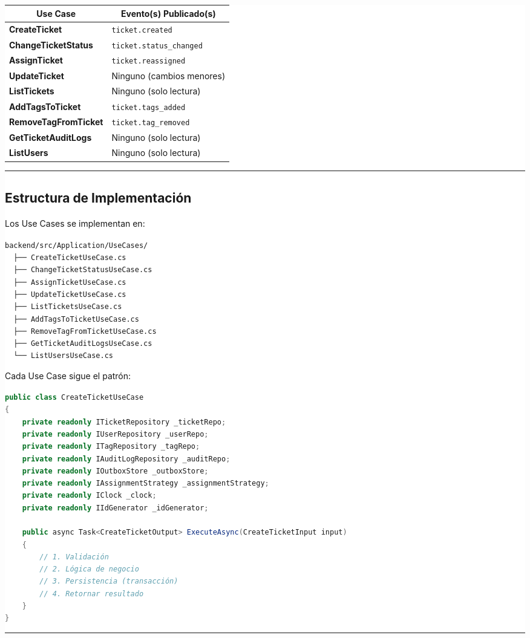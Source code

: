 | Use Case | Evento(s) Publicado(s) |
|----------|------------------------|
| **CreateTicket** | `ticket.created` |
| **ChangeTicketStatus** | `ticket.status_changed` |
| **AssignTicket** | `ticket.reassigned` |
| **UpdateTicket** | Ninguno (cambios menores) |
| **ListTickets** | Ninguno (solo lectura) |
| **AddTagsToTicket** | `ticket.tags_added` |
| **RemoveTagFromTicket** | `ticket.tag_removed` |
| **GetTicketAuditLogs** | Ninguno (solo lectura) |
| **ListUsers** | Ninguno (solo lectura) |

---

## Estructura de Implementación

Los Use Cases se implementan en:
```
backend/src/Application/UseCases/
  ├── CreateTicketUseCase.cs
  ├── ChangeTicketStatusUseCase.cs
  ├── AssignTicketUseCase.cs
  ├── UpdateTicketUseCase.cs
  ├── ListTicketsUseCase.cs
  ├── AddTagsToTicketUseCase.cs
  ├── RemoveTagFromTicketUseCase.cs
  ├── GetTicketAuditLogsUseCase.cs
  └── ListUsersUseCase.cs
```

Cada Use Case sigue el patrón:
```csharp
public class CreateTicketUseCase
{
    private readonly ITicketRepository _ticketRepo;
    private readonly IUserRepository _userRepo;
    private readonly ITagRepository _tagRepo;
    private readonly IAuditLogRepository _auditRepo;
    private readonly IOutboxStore _outboxStore;
    private readonly IAssignmentStrategy _assignmentStrategy;
    private readonly IClock _clock;
    private readonly IIdGenerator _idGenerator;

    public async Task<CreateTicketOutput> ExecuteAsync(CreateTicketInput input)
    {
        // 1. Validación
        // 2. Lógica de negocio
        // 3. Persistencia (transacción)
        // 4. Retornar resultado
    }
}
```

---